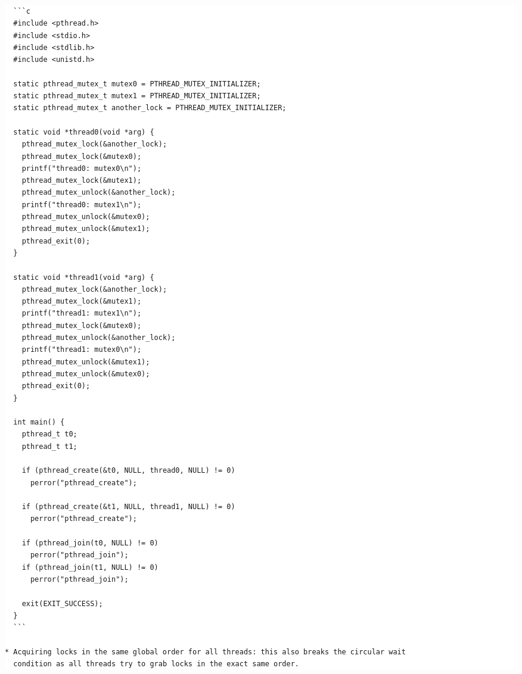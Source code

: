       ```c
      #include <pthread.h>
      #include <stdio.h>
      #include <stdlib.h>
      #include <unistd.h>

      static pthread_mutex_t mutex0 = PTHREAD_MUTEX_INITIALIZER;
      static pthread_mutex_t mutex1 = PTHREAD_MUTEX_INITIALIZER;
      static pthread_mutex_t another_lock = PTHREAD_MUTEX_INITIALIZER;

      static void *thread0(void *arg) {
        pthread_mutex_lock(&another_lock);
        pthread_mutex_lock(&mutex0);
        printf("thread0: mutex0\n");
        pthread_mutex_lock(&mutex1);
        pthread_mutex_unlock(&another_lock);
        printf("thread0: mutex1\n");
        pthread_mutex_unlock(&mutex0);
        pthread_mutex_unlock(&mutex1);
        pthread_exit(0);
      }

      static void *thread1(void *arg) {
        pthread_mutex_lock(&another_lock);
        pthread_mutex_lock(&mutex1);
        printf("thread1: mutex1\n");
        pthread_mutex_lock(&mutex0);
        pthread_mutex_unlock(&another_lock);
        printf("thread1: mutex0\n");
        pthread_mutex_unlock(&mutex1);
        pthread_mutex_unlock(&mutex0);
        pthread_exit(0);
      }

      int main() {
        pthread_t t0;
        pthread_t t1;

        if (pthread_create(&t0, NULL, thread0, NULL) != 0)
          perror("pthread_create");

        if (pthread_create(&t1, NULL, thread1, NULL) != 0)
          perror("pthread_create");

        if (pthread_join(t0, NULL) != 0)
          perror("pthread_join");
        if (pthread_join(t1, NULL) != 0)
          perror("pthread_join");

        exit(EXIT_SUCCESS);
      }
      ```

    * Acquiring locks in the same global order for all threads: this also breaks the circular wait
      condition as all threads try to grab locks in the exact same order.
